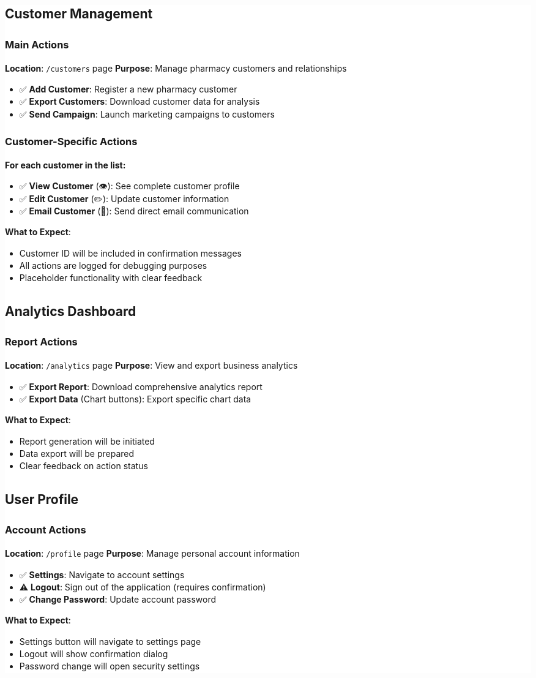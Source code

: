 ## Customer Management

### Main Actions
**Location**: `/customers` page
**Purpose**: Manage pharmacy customers and relationships

- ✅ **Add Customer**: Register a new pharmacy customer
- ✅ **Export Customers**: Download customer data for analysis
- ✅ **Send Campaign**: Launch marketing campaigns to customers

### Customer-Specific Actions
**For each customer in the list:**

- ✅ **View Customer** (👁️): See complete customer profile
- ✅ **Edit Customer** (✏️): Update customer information
- ✅ **Email Customer** (📧): Send direct email communication

**What to Expect**: 
- Customer ID will be included in confirmation messages
- All actions are logged for debugging purposes
- Placeholder functionality with clear feedback

## Analytics Dashboard

### Report Actions
**Location**: `/analytics` page
**Purpose**: View and export business analytics

- ✅ **Export Report**: Download comprehensive analytics report
- ✅ **Export Data** (Chart buttons): Export specific chart data

**What to Expect**: 
- Report generation will be initiated
- Data export will be prepared
- Clear feedback on action status

## User Profile

### Account Actions
**Location**: `/profile` page
**Purpose**: Manage personal account information

- ✅ **Settings**: Navigate to account settings
- ⚠️ **Logout**: Sign out of the application (requires confirmation)
- ✅ **Change Password**: Update account password

**What to Expect**: 
- Settings button will navigate to settings page
- Logout will show confirmation dialog
- Password change will open security settings
